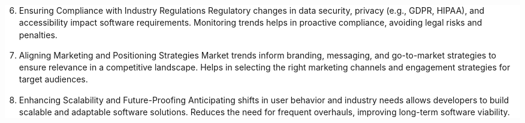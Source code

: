 6. Ensuring Compliance with Industry Regulations
Regulatory changes in data security, privacy (e.g., GDPR, HIPAA), and accessibility impact software requirements.
Monitoring trends helps in proactive compliance, avoiding legal risks and penalties.

7. Aligning Marketing and Positioning Strategies
Market trends inform branding, messaging, and go-to-market strategies to ensure relevance in a competitive landscape.
Helps in selecting the right marketing channels and engagement strategies for target audiences.

8. Enhancing Scalability and Future-Proofing
Anticipating shifts in user behavior and industry needs allows developers to build scalable and adaptable software solutions.
Reduces the need for frequent overhauls, improving long-term software viability.
